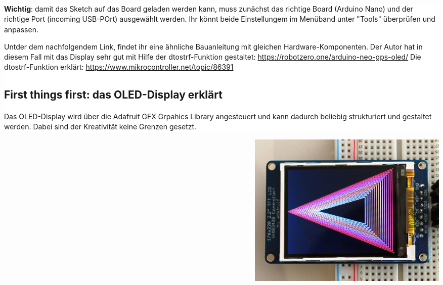 **Wichtig**: damit das Sketch auf das Board geladen werden kann, muss zunächst das richtige Board (Arduino Nano) und der richtige Port (incoming USB-POrt) ausgewählt werden. Ihr könnt beide Einstellungem im Menüband unter "Tools" überprüfen und anpassen.

Untder dem nachfolgendem Link, findet ihr eine ähnliche Bauanleitung mit gleichen Hardware-Komponenten. Der Autor hat in diesem Fall mit das Display sehr gut mit Hilfe der dtostrf-Funktion gestaltet: https://robotzero.one/arduino-neo-gps-oled/
Die dtostrf-Funktion erklärt: https://www.mikrocontroller.net/topic/86391

## First things first: das OLED-Display erklärt

Das OLED-Display wird über die Adafruit GFX Grpahics Library angesteuert und kann dadurch beliebig strukturiert und gestaltet werden. Dabei sind der Kreativität keine Grenzen gesetzt.

<img align="right" height="280px" src="images/GPSTracker/OLED_Triangle.jpg">